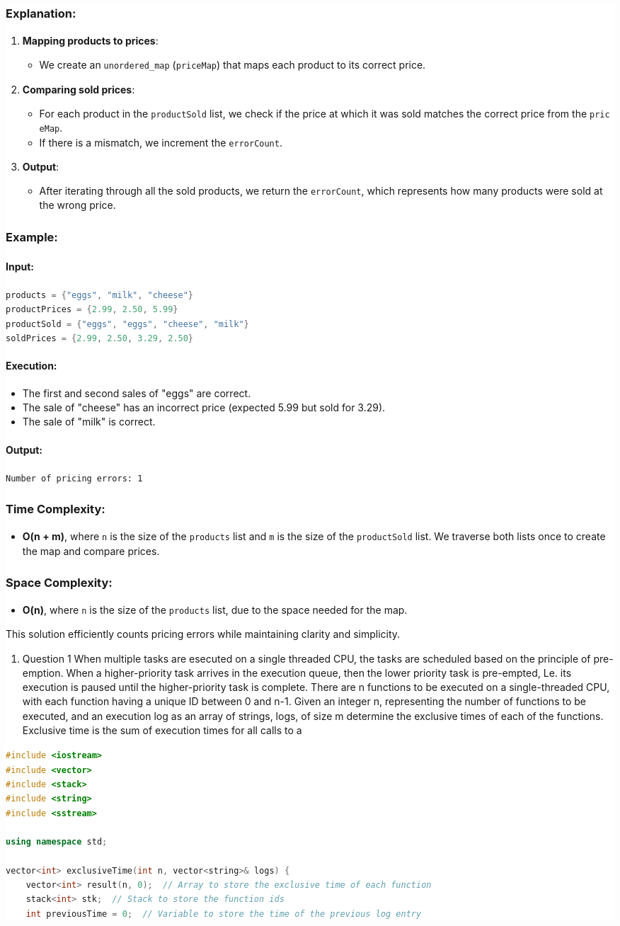 ### Explanation:
1. **Mapping products to prices**:
   - We create an `unordered_map` (`priceMap`) that maps each product to its correct price.
   
2. **Comparing sold prices**:
   - For each product in the `productSold` list, we check if the price at which it was sold matches the correct price from the `priceMap`.
   - If there is a mismatch, we increment the `errorCount`.

3. **Output**:
   - After iterating through all the sold products, we return the `errorCount`, which represents how many products were sold at the wrong price.

### Example:

#### Input:
```cpp
products = {"eggs", "milk", "cheese"}
productPrices = {2.99, 2.50, 5.99}
productSold = {"eggs", "eggs", "cheese", "milk"}
soldPrices = {2.99, 2.50, 3.29, 2.50}
```

#### Execution:
- The first and second sales of "eggs" are correct.
- The sale of "cheese" has an incorrect price (expected 5.99 but sold for 3.29).
- The sale of "milk" is correct.

#### Output:
```
Number of pricing errors: 1
```

### Time Complexity:
- **O(n + m)**, where `n` is the size of the `products` list and `m` is the size of the `productSold` list. We traverse both lists once to create the map and compare prices.

### Space Complexity:
- **O(n)**, where `n` is the size of the `products` list, due to the space needed for the map.

This solution efficiently counts pricing errors while maintaining clarity and simplicity.


1. Question 1
When multiple tasks are esecuted on a single threaded CPU, the tasks are scheduled based on the principle of pre- emption. When a higher-priority task arrives in the execution queue, then the lower priority task is pre-empted, Le. its execution is paused until the higher-priority task is complete.
There are n functions to be executed on a single-threaded CPU, with each function having a unique ID between 0 and n-1. Given an integer n, representing the number of functions to be executed, and an execution log as an array of strings, logs, of size m determine the exclusive times of each of the functions. Exclusive time is the sum of execution times for all calls to a

```cpp
#include <iostream>
#include <vector>
#include <stack>
#include <string>
#include <sstream>

using namespace std;

vector<int> exclusiveTime(int n, vector<string>& logs) {
    vector<int> result(n, 0);  // Array to store the exclusive time of each function
    stack<int> stk;  // Stack to store the function ids
    int previousTime = 0;  // Variable to store the time of the previous log entry

```